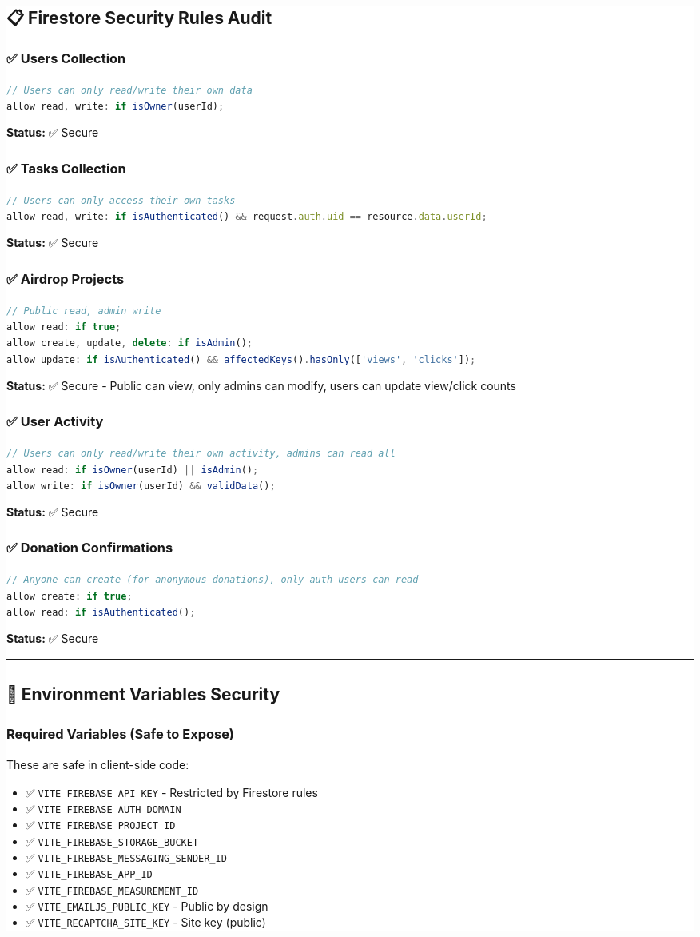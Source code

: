 ## 📋 Firestore Security Rules Audit

### **✅ Users Collection**
```javascript
// Users can only read/write their own data
allow read, write: if isOwner(userId);
```
**Status:** ✅ Secure

### **✅ Tasks Collection**
```javascript
// Users can only access their own tasks
allow read, write: if isAuthenticated() && request.auth.uid == resource.data.userId;
```
**Status:** ✅ Secure

### **✅ Airdrop Projects**
```javascript
// Public read, admin write
allow read: if true;
allow create, update, delete: if isAdmin();
allow update: if isAuthenticated() && affectedKeys().hasOnly(['views', 'clicks']);
```
**Status:** ✅ Secure - Public can view, only admins can modify, users can update view/click counts

### **✅ User Activity**
```javascript
// Users can only read/write their own activity, admins can read all
allow read: if isOwner(userId) || isAdmin();
allow write: if isOwner(userId) && validData();
```
**Status:** ✅ Secure

### **✅ Donation Confirmations**
```javascript
// Anyone can create (for anonymous donations), only auth users can read
allow create: if true;
allow read: if isAuthenticated();
```
**Status:** ✅ Secure

---

## 🔑 Environment Variables Security

### **Required Variables (Safe to Expose)**
These are safe in client-side code:
- ✅ `VITE_FIREBASE_API_KEY` - Restricted by Firestore rules
- ✅ `VITE_FIREBASE_AUTH_DOMAIN`
- ✅ `VITE_FIREBASE_PROJECT_ID`
- ✅ `VITE_FIREBASE_STORAGE_BUCKET`
- ✅ `VITE_FIREBASE_MESSAGING_SENDER_ID`
- ✅ `VITE_FIREBASE_APP_ID`
- ✅ `VITE_FIREBASE_MEASUREMENT_ID`
- ✅ `VITE_EMAILJS_PUBLIC_KEY` - Public by design
- ✅ `VITE_RECAPTCHA_SITE_KEY` - Site key (public)
